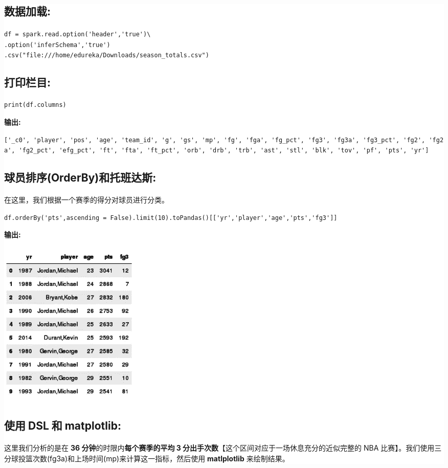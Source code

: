 ## **数据加载:**

```
df = spark.read.option('header','true')\
.option('inferSchema','true')
.csv("file:///home/edureka/Downloads/season_totals.csv")
```

## **打印栏目:**

```
print(df.columns)
```

**输出:**

```
['_c0', 'player', 'pos', 'age', 'team_id', 'g', 'gs', 'mp', 'fg', 'fga', 'fg_pct', 'fg3', 'fg3a', 'fg3_pct', 'fg2', 'fg2a', 'fg2_pct', 'efg_pct', 'ft', 'fta', 'ft_pct', 'orb', 'drb', 'trb', 'ast', 'stl', 'blk', 'tov', 'pf', 'pts', 'yr']
```

## **球员排序(OrderBy)和托班达斯:**

在这里，我们根据一个赛季的得分对球员进行分类。

```
df.orderBy('pts',ascending = False).limit(10).toPandas()[['yr','player','age','pts','fg3']]
```

**输出:**

![](img/fab5c916aff60e8d62ac81a804f5092e.png)

## **使用 DSL 和 matplotlib:**

这里我们分析的是在 **36 分钟**的时限内**每个赛季的平均 3 分出手次数**【这个区间对应于一场休息充分的近似完整的 NBA 比赛】。我们使用三分球投篮次数(fg3a)和上场时间(mp)来计算这一指标，然后使用 **matlplotlib** 来绘制结果。
